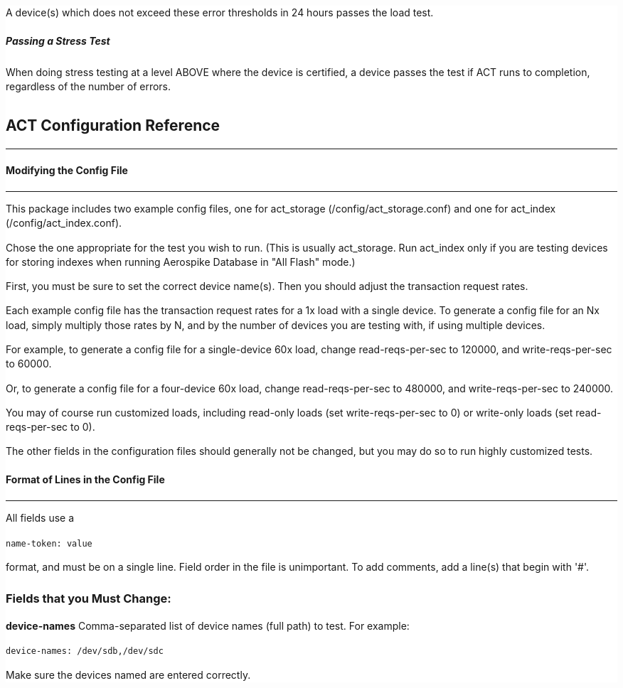 A device(s) which does not exceed these error thresholds in 24 hours passes the
load test.

##### Passing a Stress Test
When doing stress testing at a level ABOVE where the device is certified, a
device passes the test if ACT runs to completion, regardless of the number of
errors.

## ACT Configuration Reference
------------------------------

#### Modifying the Config File
------------------------------

This package includes two example config files, one for act_storage
(/config/act_storage.conf) and one for act_index (/config/act_index.conf).

Chose the one appropriate for the test you wish to run.  (This is usually
act_storage.  Run act_index only if you are testing devices for storing indexes
when running Aerospike Database in "All Flash" mode.)

First, you must be sure to set the correct device name(s).  Then you should
adjust the transaction request rates.

Each example config file has the transaction request rates for a 1x load with a
single device.  To generate a config file for an Nx load, simply multiply those
rates by N, and by the number of devices you are testing with, if using multiple
devices.

For example, to generate a config file for a single-device 60x load, change
read-reqs-per-sec to 120000, and write-reqs-per-sec to 60000.

Or, to generate a config file for a four-device 60x load, change
read-reqs-per-sec to 480000, and write-reqs-per-sec to 240000.

You may of course run customized loads, including read-only loads (set
write-reqs-per-sec to 0) or write-only loads (set read-reqs-per-sec to 0).

The other fields in the configuration files should generally not be changed, but
you may do so to run highly customized tests.

#### Format of Lines in the Config File
---------------------------------------

All fields use a
```
name-token: value
```
format, and must be on a single line.  Field order in the file is unimportant.
To add comments, add a line(s) that begin with '#'.

### Fields that you Must Change:

**device-names**
Comma-separated list of device names (full path) to test.  For example:
```
device-names: /dev/sdb,/dev/sdc
```
Make sure the devices named are entered correctly.
